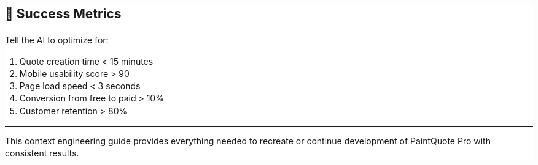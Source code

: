 ## 🎯 Success Metrics

Tell the AI to optimize for:
1. Quote creation time < 15 minutes
2. Mobile usability score > 90
3. Page load speed < 3 seconds
4. Conversion from free to paid > 10%
5. Customer retention > 80%

---

This context engineering guide provides everything needed to recreate or continue development of PaintQuote Pro with consistent results.